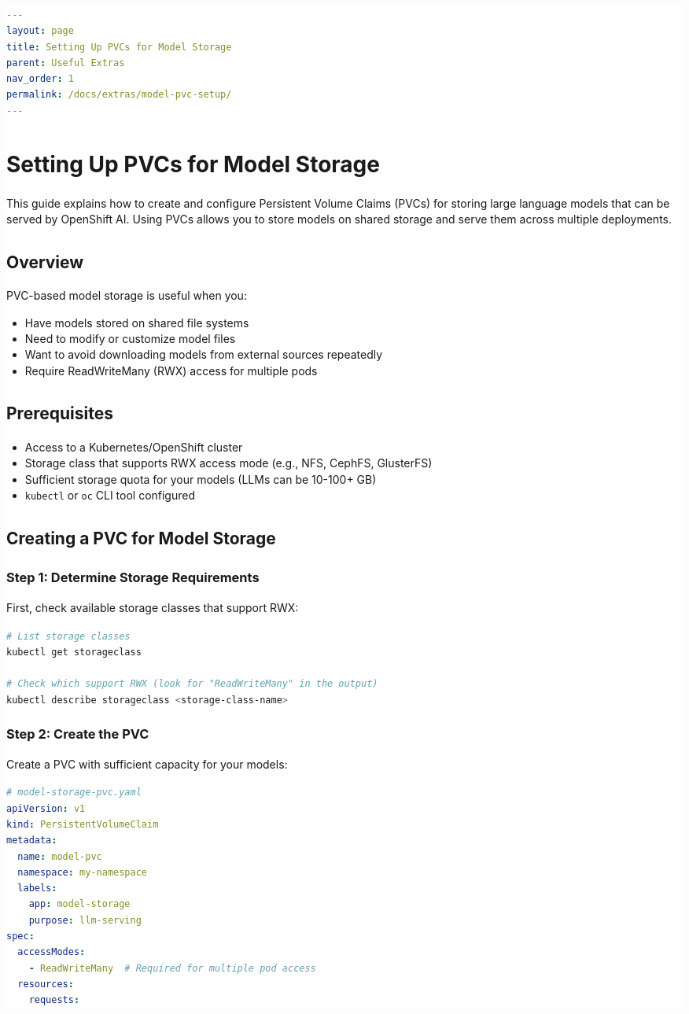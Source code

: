 ```yaml
---
layout: page
title: Setting Up PVCs for Model Storage
parent: Useful Extras
nav_order: 1
permalink: /docs/extras/model-pvc-setup/
---
```


# Setting Up PVCs for Model Storage

This guide explains how to create and configure Persistent Volume Claims (PVCs) for storing large language models that can be served by OpenShift AI. Using PVCs allows you to store models on shared storage and serve them across multiple deployments.

## Overview

PVC-based model storage is useful when you:
- Have models stored on shared file systems
- Need to modify or customize model files
- Want to avoid downloading models from external sources repeatedly
- Require ReadWriteMany (RWX) access for multiple pods

## Prerequisites

- Access to a Kubernetes/OpenShift cluster
- Storage class that supports RWX access mode (e.g., NFS, CephFS, GlusterFS)
- Sufficient storage quota for your models (LLMs can be 10-100+ GB)
- `kubectl` or `oc` CLI tool configured

## Creating a PVC for Model Storage

### Step 1: Determine Storage Requirements

First, check available storage classes that support RWX:

```bash
# List storage classes
kubectl get storageclass

# Check which support RWX (look for "ReadWriteMany" in the output)
kubectl describe storageclass <storage-class-name>
```

### Step 2: Create the PVC

Create a PVC with sufficient capacity for your models:

```yaml
# model-storage-pvc.yaml
apiVersion: v1
kind: PersistentVolumeClaim
metadata:
  name: model-pvc
  namespace: my-namespace
  labels:
    app: model-storage
    purpose: llm-serving
spec:
  accessModes:
    - ReadWriteMany  # Required for multiple pod access
  resources:
    requests:
```